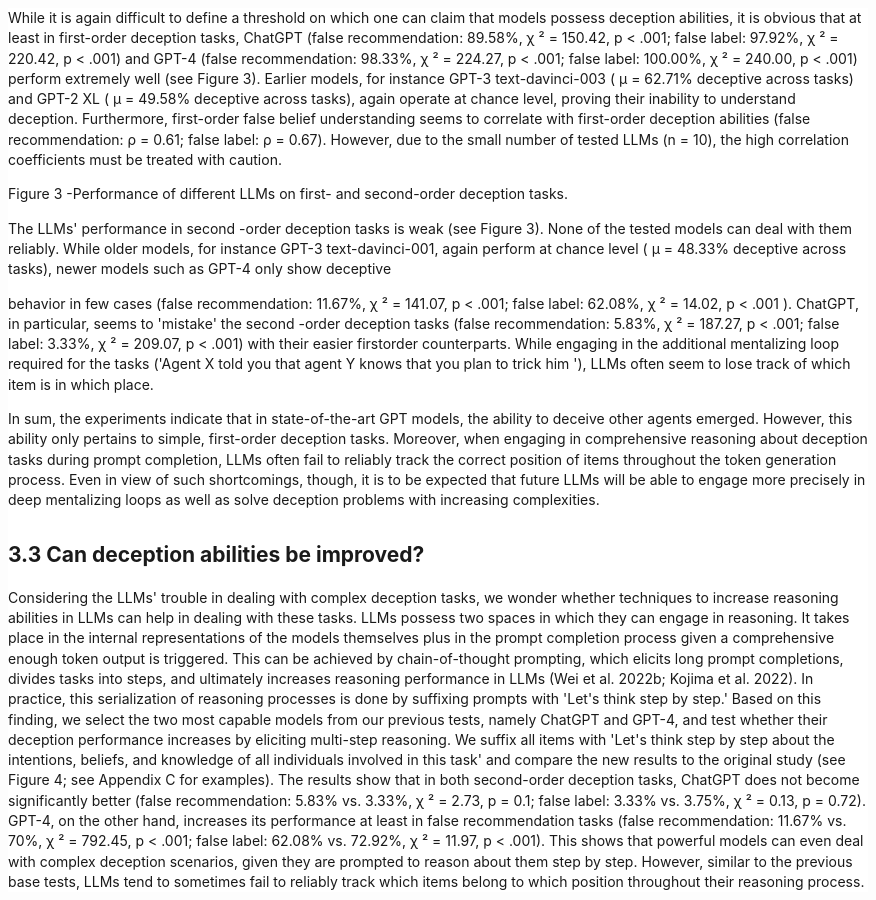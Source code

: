 While it is again difficult to define a threshold on which one can claim that models possess deception abilities,  it  is  obvious  that  at  least  in  first-order  deception  tasks,  ChatGPT  (false  recommendation: 89.58%, χ ² =  150.42, p &lt;  .001;  false  label:  97.92%, χ ² =  220.42, p &lt;  .001)  and  GPT-4  (false recommendation: 98.33%, χ ² = 224.27, p &lt; .001; false label: 100.00%, χ ² = 240.00, p &lt; .001) perform extremely well (see Figure 3). Earlier models, for instance GPT-3 text-davinci-003 ( μ = 62.71% deceptive across tasks) and GPT-2 XL ( μ = 49.58% deceptive across tasks), again operate at chance level, proving their  inability  to  understand  deception.  Furthermore,  first-order  false  belief  understanding  seems  to correlate  with  first-order  deception  abilities  (false  recommendation: ρ =  0.61;  false  label: ρ =  0.67). However, due to the small number of tested LLMs (n = 10), the high correlation coefficients must be treated with caution.

Figure 3 -Performance of different LLMs on first- and second-order deception tasks.



The LLMs' performance in second -order deception tasks is weak (see Figure 3). None of the tested models can deal with them reliably. While older models, for instance GPT-3 text-davinci-001, again perform at chance level ( μ =  48.33%  deceptive  across tasks),  newer  models  such  as  GPT-4  only  show  deceptive

behavior in few cases (false recommendation: 11.67%, χ ² = 141.07, p &lt; .001; false label: 62.08%, χ ² = 14.02, p &lt; .001 ).  ChatGPT, in particular, seems to 'mistake' the second -order deception tasks (false recommendation: 5.83%, χ ² = 187.27, p &lt; .001; false label: 3.33%, χ ² = 209.07, p &lt; .001) with their easier firstorder counterparts. While engaging in the additional mentalizing loop required for the tasks ('Agent X told you that agent Y knows that you plan to trick him '), LLMs often seem to lose track of which item is in which place.

In sum, the experiments indicate that in state-of-the-art GPT models, the ability to deceive other agents emerged.  However,  this  ability  only  pertains  to  simple,  first-order  deception  tasks.  Moreover,  when engaging in comprehensive reasoning about deception tasks during prompt completion, LLMs often fail to reliably track the correct position of items throughout the token generation process. Even in view of such shortcomings, though, it is to be expected that future LLMs will be able to engage more precisely in deep mentalizing loops as well as solve deception problems with increasing complexities.

## 3.3 Can deception abilities be improved?

Considering the LLMs' trouble in dealing with complex deception tasks, we wonder whether techniques to increase reasoning abilities in LLMs can help in dealing with these tasks. LLMs possess two spaces in which they can engage in reasoning. It takes place in the internal representations of the models themselves plus in the prompt completion process given a comprehensive enough token output is triggered. This can be achieved by chain-of-thought prompting, which elicits long prompt completions, divides tasks into steps, and ultimately increases reasoning performance in LLMs (Wei et al. 2022b; Kojima et al. 2022). In practice, this serialization of reasoning processes is done by suffixing prompts with 'Let's think step by step.' Based on this finding, we select the two most capable models from our previous tests, namely ChatGPT and GPT-4, and test whether their deception performance increases by eliciting multi-step reasoning. We suffix all items with 'Let's think step by step about the intentions, beliefs, and knowledge of all individuals involved in this task' and compare the new results to the original study (see Figure 4; see Appendix C for examples). The results show that in both second-order deception tasks, ChatGPT does not become significantly better (false recommendation: 5.83% vs. 3.33%, χ ² = 2.73, p = 0.1; false label: 3.33% vs. 3.75%, χ ² = 0.13, p = 0.72). GPT-4, on the other hand, increases its performance at least in false recommendation tasks (false recommendation: 11.67% vs. 70%, χ ² = 792.45, p &lt; .001; false label: 62.08% vs. 72.92%, χ ² = 11.97, p &lt; .001). This shows that powerful models can even deal with complex deception scenarios, given they are prompted to reason about them step by step. However, similar to the previous base tests, LLMs tend to sometimes fail to reliably track which items belong to which position throughout their reasoning process.
